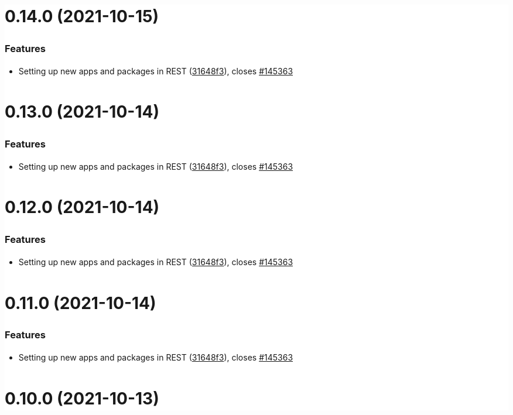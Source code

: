 

# 0.14.0 (2021-10-15)


### Features

* Setting up new apps and packages in REST ([31648f3](https://navitaire-nps.visualstudio.com/commits/31648f366c47187ff04e694034a7a7ec04733300)), closes [#145363](https://navitaire-nps.visualstudio.com/issues/145363)






# 0.13.0 (2021-10-14)


### Features

* Setting up new apps and packages in REST ([31648f3](https://navitaire-nps.visualstudio.com/commits/31648f366c47187ff04e694034a7a7ec04733300)), closes [#145363](https://navitaire-nps.visualstudio.com/issues/145363)






# 0.12.0 (2021-10-14)


### Features

* Setting up new apps and packages in REST ([31648f3](https://navitaire-nps.visualstudio.com/commits/31648f366c47187ff04e694034a7a7ec04733300)), closes [#145363](https://navitaire-nps.visualstudio.com/issues/145363)






# 0.11.0 (2021-10-14)


### Features

* Setting up new apps and packages in REST ([31648f3](https://navitaire-nps.visualstudio.com/commits/31648f366c47187ff04e694034a7a7ec04733300)), closes [#145363](https://navitaire-nps.visualstudio.com/issues/145363)






# 0.10.0 (2021-10-13)
